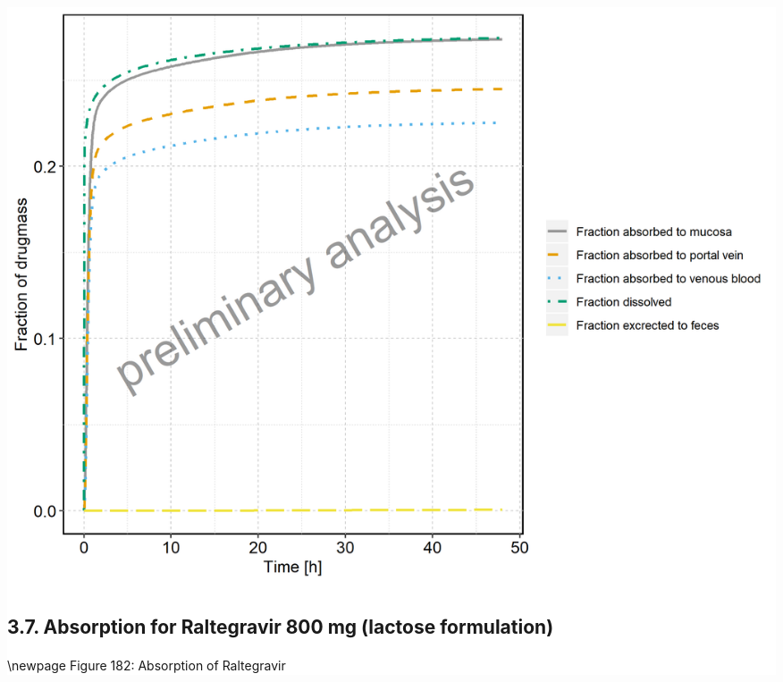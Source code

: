 ![](Absorption/Raltegravir%20400mg%20(lactose%20formulation)-Raltegravir.png)


## 3.7. Absorption for Raltegravir 800 mg (lactose formulation)


\newpage
Figure 182: Absorption of Raltegravir

